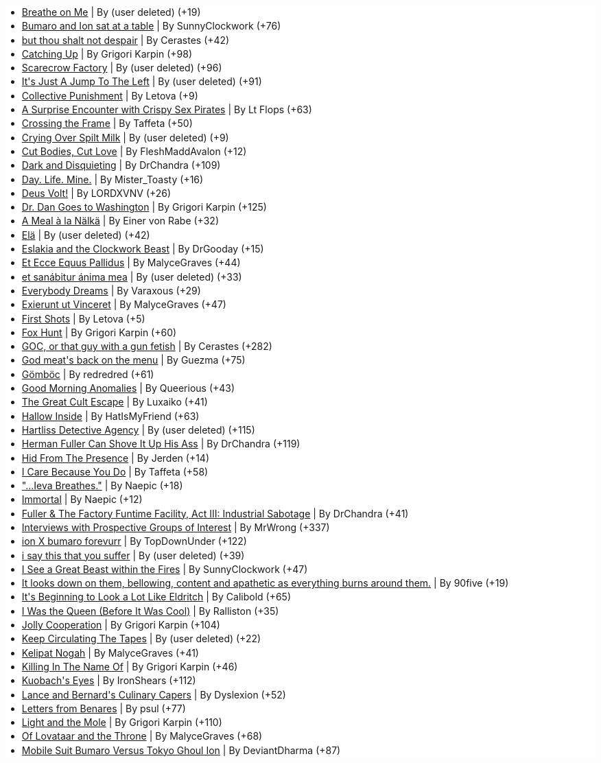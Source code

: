-   [Breathe on Me](/breathe-on-me) | By (user deleted) (+19)
-   [Bumaro and Ion sat at a table](/bumaro-and-ion-sat-at-a-table) | By SunnyClockwork (+76)
-   [but thou shalt not despair](/but-thou-shalt-not-despair) | By Cerastes (+42)
-   [Catching Up](/catching-up) | By Grigori Karpin (+98)
-   [Scarecrow Factory](/chapter-6-scarecrow-factory) | By (user deleted) (+96)
-   [It's Just A Jump To The Left](/chapter-9-it-s-just-a-jump-to-the-left) | By (user deleted) (+91)
-   [Collective Punishment](/collective-punishment) | By Letova (+9)
-   [A Surprise Encounter with Crispy Sex Pirates](/crispy-sex-pirates) | By Lt Flops (+63)
-   [Crossing the Frame](/crossing-the-frame) | By Taffeta (+50)
-   [Crying Over Spilt Milk](/crying-over-spilt-milk) | By (user deleted) (+9)
-   [Cut Bodies, Cut Love](/cut-bodies-cut-love) | By FleshMaddAvalon (+12)
-   [Dark and Disquieting](/dark-and-disquieting) | By DrChandra (+109)
-   [Day. Life. Mine.](/day-life-mine) | By Mister_Toasty (+16)
-   [Deus Volt!](/deusvolt) | By LORDXVNV (+26)
-   [Dr. Dan Goes to Washington](/dr-dan-goes-to-washington) | By Grigori Karpin (+125)
-   [A Meal à la Nälkä](/ein-mahl-nach-naelkae-art) | By Einer von Rabe (+32)
-   [Elä](/elae) | By (user deleted) (+42)
-   [Eslakia and the Clockwork Beast](/eslakia-and-the-clockwork-beast) | By DrGooday (+15)
-   [Et Ecce Equus Pallidus](/et-ecce) | By MalyceGraves (+44)
-   [et sanábitur ánima mea](/et-sanabitur-anima-mea) | By (user deleted) (+33)
-   [Everybody Dreams](/everybody-dreams) | By Varaxous (+29)
-   [Exierunt ut Vinceret](/exierunt) | By MalyceGraves (+47)
-   [First Shots](/first-shots) | By Letova (+5)
-   [Fox Hunt](/fox-hunt) | By Grigori Karpin (+60)
-   [GOC, or that guy with a gun fetish](/goc-or-that-guy-with-a-gun-fetish) | By Cerastes (+282)
-   [God meat's back on the menu](/god-meat-s-back-on-the-menu) | By Guezma (+75)
-   [Gömböc](/gomboc) | By redredred (+61)
-   [Good Morning Anomalies](/good-morning-anomalies) | By Queerious (+43)
-   [The Great Cult Escape](/great-cult-escape) | By Luxaiko (+41)
-   [Hallow Inside](/hallowinside) | By HatIsMyFriend (+63)
-   [Hartliss Detective Agency](/hartliss-detective-agency) | By (user deleted) (+115)
-   [Herman Fuller Can Shove It Up His Ass](/herman-fuller-can-shove-it-up-his-ass) | By DrChandra (+119)
-   [Hid From The Presence](/hid-from-the-presence) | By Jerden (+14)
-   [I Care Because You Do](/i-care-because-you-do) | By Taffeta (+58)
-   ["...Ieva Breathes."](/ieva-breathes) | By Naepic (+18)
-   [Immortal](/immortal) | By Naepic (+12)
-   [Fuller & The Factory Funtime Facility, Act III: Industrial Sabotage](/industrial-sabotage) | By DrChandra (+41)
-   [Interviews with Prospective Groups of Interest](/interviews-with-prospective-groups-of-interest) | By MrWrong (+337)
-   [ion X bumaro forevurr](/ion-x-bumaro-forevurr) | By TopDownUnder (+122)
-   [i say this that you suffer](/i-say-this-that-you-suffer) | By (user deleted) (+39)
-   [I See a Great Beast within the Fires](/i-see-a-great-beast-within-the-fires) | By SunnyClockwork (+47)
-   [It looks down on them, bellowing, content and apathetic as everything burns around them.](/it-looks-down-on-them-bellowing-content-and-apathetic-as-eve) | By 90five (+19)
-   [It's Beginning to Look a Lot Like Eldritch](/its-beginning-to-look-a-lot-like-eldritch) | By Calibold (+65)
-   [I Was the Queen (Before It Was Cool)](/i-was-the-queen-before-it-was-cool) | By Ralliston (+35)
-   [Jolly Cooperation](/jolly-cooperation) | By Grigori Karpin (+104)
-   [Keep Circulating The Tapes](/keep-circulating-the-tapes) | By (user deleted) (+22)
-   [Kelipat Nogah](/kelipat) | By MalyceGraves (+41)
-   [Killing In The Name Of](/killing-in-the-name-of) | By Grigori Karpin (+46)
-   [Kuobach's Eyes](/kuobachs-eyes) | By IronShears (+112)
-   [Lance and Bernard's Culinary Capers](/lance-and-bernard-s-culinary-capers) | By Dyslexion (+52)
-   [Letters from Benares](/letters-from-benares) | By psul (+77)
-   [Light and the Mole](/light-and-the-mole) | By Grigori Karpin (+110)
-   [Of Lovataar and the Throne](/lovataar-throne) | By MalyceGraves (+68)
-   [Mobile Suit Bumaro Versus Tokyo Ghoul Ion](/mobile-suit-bumaro-versus-tokyo-ghoul-ion) | By DeviantDharma (+87)